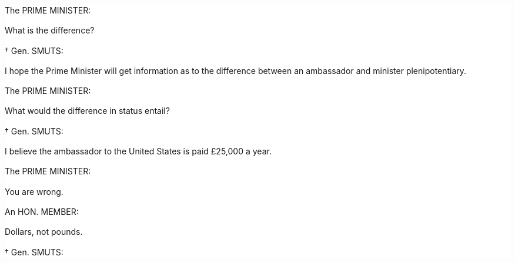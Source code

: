 </speech>

<speech by="#prime_minister">

<from>The <person refersTo="hansard_za">PRIME MINISTER</person>:</from>

<p>What is the difference?</p>

</speech>

<speech by="#smuts">

<from>&#x2020; Gen. <person refersTo="hansard_za">SMUTS</person>:</from>

<p>I hope the Prime Minister will get information as to the difference between an ambassador and minister plenipotentiary.</p>

</speech>

<speech by="#prime_minister">

<from>The <person refersTo="hansard_za">PRIME MINISTER</person>:</from>

<p>What would the difference in status entail?</p>

</speech>

<speech by="#smuts">

<from>&#x2020; Gen. <person refersTo="hansard_za">SMUTS</person>:</from>

<p>I believe the ambassador to the United States is paid &#x00A3;25,000 a year.</p>

</speech>

<speech by="#prime_minister">

<from>The <person refersTo="hansard_za">PRIME MINISTER</person>:</from>

<p>You are wrong.</p>

</speech>

<speech by="#hon_member">

<from>An <person refersTo="hansard_za">HON. MEMBER</person>:</from>

<p>Dollars, not pounds.</p>

</speech>

<speech by="#smuts">

<from>&#x2020; Gen. <person refersTo="hansard_za">SMUTS</person>:</from>
